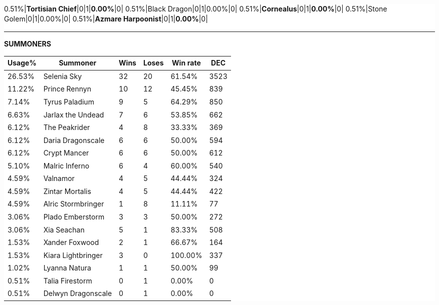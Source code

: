0.51%|**Tortisian Chief**|0|1|**0.00%**|0|
0.51%|Black Dragon|0|1|0.00%|0|
0.51%|**Cornealus**|0|1|**0.00%**|0|
0.51%|Stone Golem|0|1|0.00%|0|
0.51%|**Azmare Harpoonist**|0|1|**0.00%**|0|

---
**SUMMONERS**

Usage%|Summoner|Wins|Loses|Win rate|DEC|
-|-|-|-|-|-|
26.53%|Selenia Sky|32|20|61.54%|3523|
11.22%|Prince Rennyn|10|12|45.45%|839|
7.14%|Tyrus Paladium|9|5|64.29%|850|
6.63%|Jarlax the Undead|7|6|53.85%|662|
6.12%|The Peakrider|4|8|33.33%|369|
6.12%|Daria Dragonscale|6|6|50.00%|594|
6.12%|Crypt Mancer|6|6|50.00%|612|
5.10%|Malric Inferno|6|4|60.00%|540|
4.59%|Valnamor|4|5|44.44%|324|
4.59%|Zintar Mortalis|4|5|44.44%|422|
4.59%|Alric Stormbringer|1|8|11.11%|77|
3.06%|Plado Emberstorm|3|3|50.00%|272|
3.06%|Xia Seachan|5|1|83.33%|508|
1.53%|Xander Foxwood|2|1|66.67%|164|
1.53%|Kiara Lightbringer|3|0|100.00%|337|
1.02%|Lyanna Natura|1|1|50.00%|99|
0.51%|Talia Firestorm|0|1|0.00%|0|
0.51%|Delwyn Dragonscale|0|1|0.00%|0|
